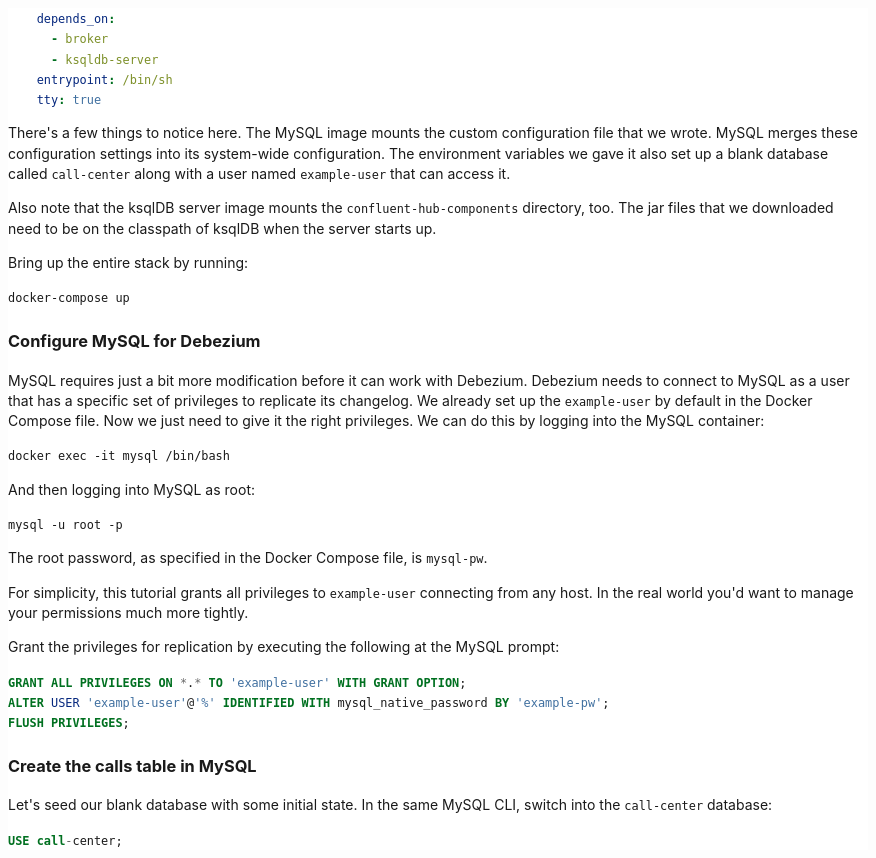 ```yaml
    depends_on:
      - broker
      - ksqldb-server
    entrypoint: /bin/sh
    tty: true
```

There's a few things to notice here. The MySQL image mounts the custom configuration file that we wrote. MySQL merges these configuration settings into its system-wide configuration. The environment variables we gave it also set up a blank database called `call-center` along with a user named `example-user` that can access it.

Also note that the ksqlDB server image mounts the `confluent-hub-components` directory, too. The jar files that we downloaded need to be on the classpath of ksqlDB when the server starts up.

Bring up the entire stack by running:

```
docker-compose up
```

### Configure MySQL for Debezium

MySQL requires just a bit more modification before it can work with Debezium. Debezium needs to connect to MySQL as a user that has a specific set of privileges to replicate its changelog. We already set up the `example-user` by default in the Docker Compose file. Now we just need to give it the right privileges. We can do this by logging into the MySQL container:

```
docker exec -it mysql /bin/bash
```

And then logging into MySQL as root:

```
mysql -u root -p
```

The root password, as specified in the Docker Compose file, is `mysql-pw`.

For simplicity, this tutorial grants all privileges to `example-user` connecting from any host. In the real world you'd want to manage your permissions much more tightly.

Grant the privileges for replication by executing the following at the MySQL prompt:

```sql
GRANT ALL PRIVILEGES ON *.* TO 'example-user' WITH GRANT OPTION;
ALTER USER 'example-user'@'%' IDENTIFIED WITH mysql_native_password BY 'example-pw';
FLUSH PRIVILEGES;
```

### Create the calls table in MySQL

Let's seed our blank database with some initial state. In the same MySQL CLI, switch into the `call-center` database:

```sql
USE call-center;
```
